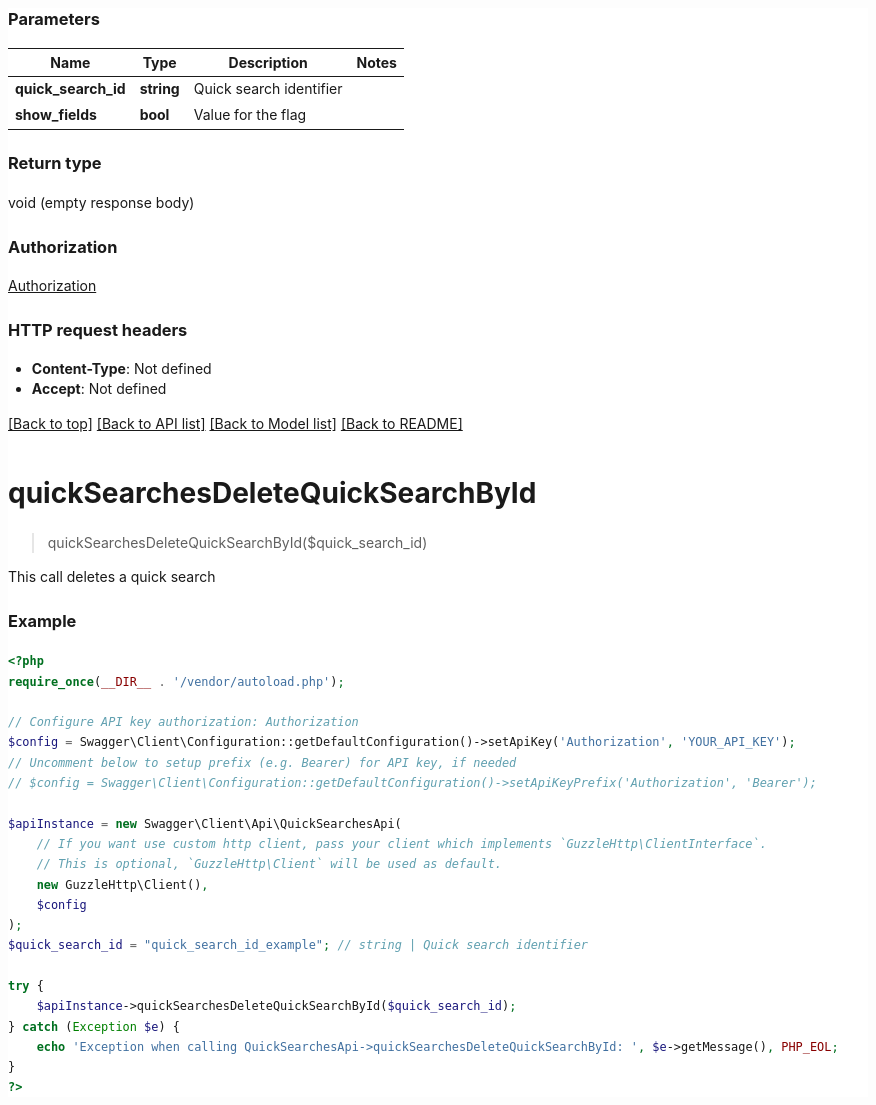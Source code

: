 ### Parameters

Name | Type | Description  | Notes
------------- | ------------- | ------------- | -------------
 **quick_search_id** | **string**| Quick search identifier |
 **show_fields** | **bool**| Value for the flag |

### Return type

void (empty response body)

### Authorization

[Authorization](../../README.md#Authorization)

### HTTP request headers

 - **Content-Type**: Not defined
 - **Accept**: Not defined

[[Back to top]](#) [[Back to API list]](../../README.md#documentation-for-api-endpoints) [[Back to Model list]](../../README.md#documentation-for-models) [[Back to README]](../../README.md)

# **quickSearchesDeleteQuickSearchById**
> quickSearchesDeleteQuickSearchById($quick_search_id)

This call deletes a quick search

### Example
```php
<?php
require_once(__DIR__ . '/vendor/autoload.php');

// Configure API key authorization: Authorization
$config = Swagger\Client\Configuration::getDefaultConfiguration()->setApiKey('Authorization', 'YOUR_API_KEY');
// Uncomment below to setup prefix (e.g. Bearer) for API key, if needed
// $config = Swagger\Client\Configuration::getDefaultConfiguration()->setApiKeyPrefix('Authorization', 'Bearer');

$apiInstance = new Swagger\Client\Api\QuickSearchesApi(
    // If you want use custom http client, pass your client which implements `GuzzleHttp\ClientInterface`.
    // This is optional, `GuzzleHttp\Client` will be used as default.
    new GuzzleHttp\Client(),
    $config
);
$quick_search_id = "quick_search_id_example"; // string | Quick search identifier

try {
    $apiInstance->quickSearchesDeleteQuickSearchById($quick_search_id);
} catch (Exception $e) {
    echo 'Exception when calling QuickSearchesApi->quickSearchesDeleteQuickSearchById: ', $e->getMessage(), PHP_EOL;
}
?>
```
